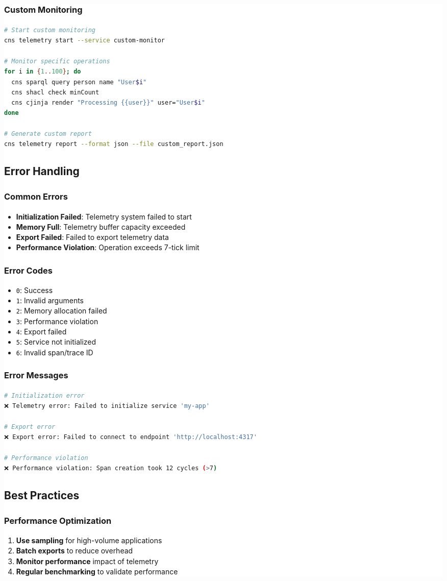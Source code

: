 ### Custom Monitoring
```bash
# Start custom monitoring
cns telemetry start --service custom-monitor

# Monitor specific operations
for i in {1..100}; do
  cns sparql query person name "User$i"
  cns shacl check minCount
  cns cjinja render "Processing {{user}}" user="User$i"
done

# Generate custom report
cns telemetry report --format json --file custom_report.json
```

## Error Handling

### Common Errors
- **Initialization Failed**: Telemetry system failed to start
- **Memory Full**: Telemetry buffer capacity exceeded
- **Export Failed**: Failed to export telemetry data
- **Performance Violation**: Operation exceeds 7-tick limit

### Error Codes
- `0`: Success
- `1`: Invalid arguments
- `2`: Memory allocation failed
- `3`: Performance violation
- `4`: Export failed
- `5`: Service not initialized
- `6`: Invalid span/trace ID

### Error Messages
```bash
# Initialization error
❌ Telemetry error: Failed to initialize service 'my-app'

# Export error
❌ Export error: Failed to connect to endpoint 'http://localhost:4317'

# Performance violation
❌ Performance violation: Span creation took 12 cycles (>7)
```

## Best Practices

### Performance Optimization
1. **Use sampling** for high-volume applications
2. **Batch exports** to reduce overhead
3. **Monitor performance** impact of telemetry
4. **Regular benchmarking** to validate performance
